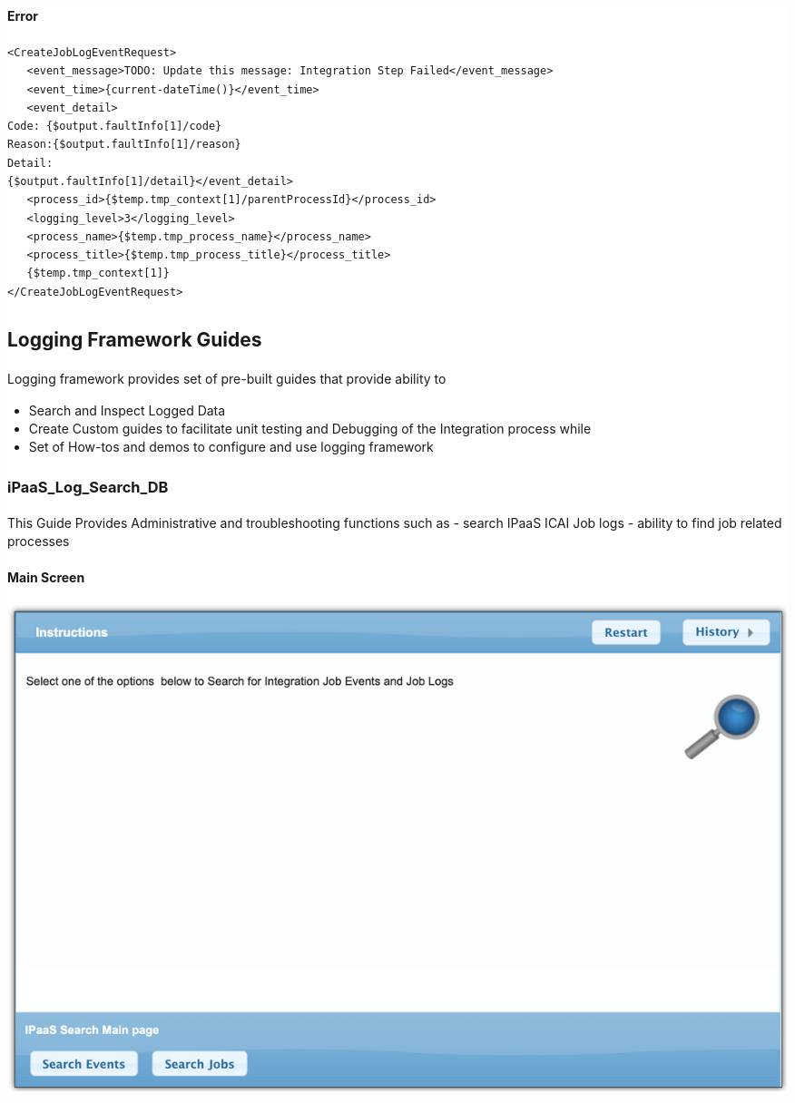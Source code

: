#### Error

```xquery
<CreateJobLogEventRequest>
   <event_message>TODO: Update this message: Integration Step Failed</event_message>
   <event_time>{current-dateTime()}</event_time>
   <event_detail>
Code: {$output.faultInfo[1]/code}
Reason:{$output.faultInfo[1]/reason}
Detail:
{$output.faultInfo[1]/detail}</event_detail>
   <process_id>{$temp.tmp_context[1]/parentProcessId}</process_id>
   <logging_level>3</logging_level>
   <process_name>{$temp.tmp_process_name}</process_name>
   <process_title>{$temp.tmp_process_title}</process_title>
   {$temp.tmp_context[1]}
</CreateJobLogEventRequest>
```

## Logging Framework Guides

Logging framework  provides set of pre-built guides that provide ability to

- Search and Inspect Logged Data
- Create Custom guides to facilitate unit testing and Debugging of the Integration process while
- Set of How-tos and demos to configure and use logging framework

### iPaaS_Log_Search_DB 

This Guide Provides Administrative and troubleshooting functions such as - search IPaaS ICAI Job logs - ability to find job related processes

#### Main Screen

![iPaaS_Log_Search_Main](images/iPaaS_Log_Search_Main.png)


[ddl_MSSQL]: https://gist.githubusercontent.com/jbrazda/8e0be794bebf57965b4b810ee4ee1c67/raw/IICS_Logging_MSSQL.sql
[ddl_Mysql]: https://gist.githubusercontent.com/jbrazda/8e0be794bebf57965b4b810ee4ee1c67/raw/IICS_Logging_MySQL.sql
[ddl_Postgre]: https://gist.githubusercontent.com/jbrazda/8e0be794bebf57965b4b810ee4ee1c67/raw/IICS_Logging_PostgreSQL.sql
[ddl_Oracle]: https://gist.githubusercontent.com/jbrazda/8e0be794bebf57965b4b810ee4ee1c67/raw/IICS_Logging_Oracle.sql
[das_create_MSSQL]: https://gist.githubusercontent.com/jbrazda/a50b178232eb3d43ec3ca1e117e09cdf/raw/IICS_Logging_MDAS_CreateSchema_MSSQL.xml
[das_create_Mysql]: https://gist.githubusercontent.com/jbrazda/a50b178232eb3d43ec3ca1e117e09cdf/raw/IICS_Logging_MDAS_CreateSchema_MySQL.xml
[das_create_Postgre]: https://gist.githubusercontent.com/jbrazda/a50b178232eb3d43ec3ca1e117e09cdf/raw/IICS_Logging_MDAS_CreateSchema_PostgreSQL.xml
[das_create_Oracle]: https://gist.githubusercontent.com/jbrazda/a50b178232eb3d43ec3ca1e117e09cdf/raw/IICS_Logging_MDAS_CreateSchema_Oracle.xml
[das_reset_MSSQL]: https://gist.githubusercontent.com/jbrazda/a50b178232eb3d43ec3ca1e117e09cdf/raw/IICS_Logging_MDAS_ResetSchema_MSSQL.xml
[das_reset_Mysql]: https://gist.githubusercontent.com/jbrazda/a50b178232eb3d43ec3ca1e117e09cdf/raw/IICS_Logging_MDAS_ResetSchema_MySQL.xml
[das_reset_Postgre]: https://gist.githubusercontent.com/jbrazda/a50b178232eb3d43ec3ca1e117e09cdf/raw/IICS_Logging_MDAS_ResetSchema_PostgreSQL.xml
[das_reset_Oracle]: https://gist.githubusercontent.com/jbrazda/a50b178232eb3d43ec3ca1e117e09cdf/raw/IICS_Logging_MDAS_ResetSchema_Oracle.xml
[das_documentation]: https://network.informatica.com/onlinehelp/activevos/current/index.htm#page/bb-av-designer/Data_Access_Service.html
[icai_namimg_conventions]: https://github.com/jbrazda/Informatica/blob/master/Guides/InformaticaCloud/naming_conventions.md#icai-naming-conventions